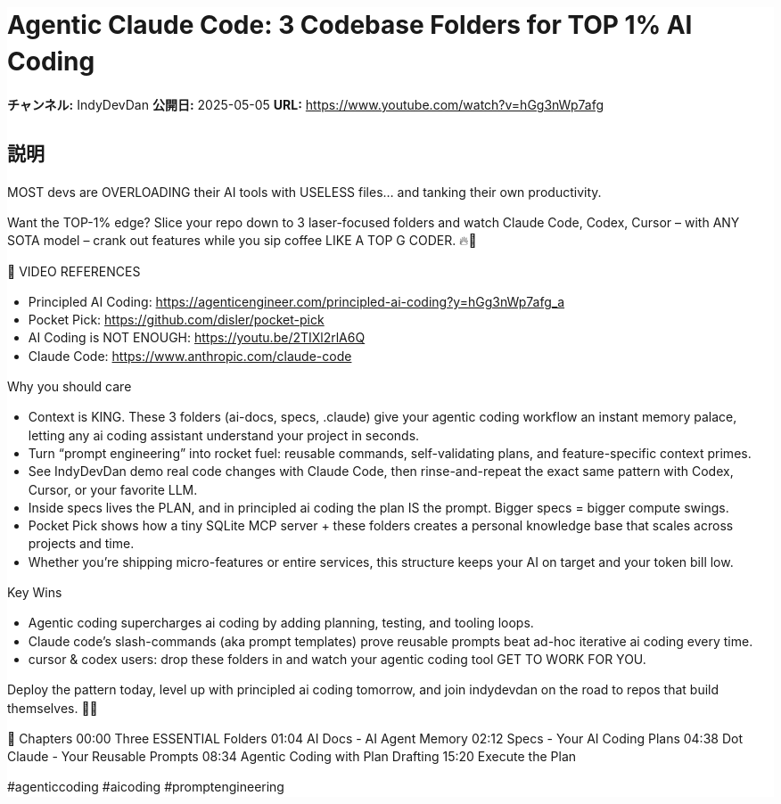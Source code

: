# Agentic Claude Code: 3 Codebase Folders for TOP 1% AI Coding

**チャンネル:** IndyDevDan
**公開日:** 2025-05-05
**URL:** https://www.youtube.com/watch?v=hGg3nWp7afg

## 説明

MOST devs are OVERLOADING their AI tools with USELESS files… and tanking their own productivity. 

Want the TOP-1% edge? Slice your repo down to 3 laser-focused folders and watch Claude Code, Codex, Cursor – with ANY SOTA model – crank out features while you sip coffee LIKE A TOP G CODER. 🔥🤯

🎥 VIDEO REFERENCES
- Principled AI Coding: https://agenticengineer.com/principled-ai-coding?y=hGg3nWp7afg_a
- Pocket Pick: https://github.com/disler/pocket-pick
- AI Coding is NOT ENOUGH: https://youtu.be/2TIXl2rlA6Q
- Claude Code: https://www.anthropic.com/claude-code

Why you should care
- Context is KING. These 3 folders (ai-docs, specs, .claude) give your agentic coding workflow an instant memory palace, letting any ai coding assistant understand your project in seconds.
- Turn “prompt engineering” into rocket fuel: reusable commands, self-validating plans, and feature-specific context primes.
- See IndyDevDan demo real code changes with Claude Code, then rinse-and-repeat the exact same pattern with Codex, Cursor, or your favorite LLM.
- Inside specs lives the PLAN, and in principled ai coding the plan IS the prompt. Bigger specs = bigger compute swings.
- Pocket Pick shows how a tiny SQLite MCP server + these folders creates a personal knowledge base that scales across projects and time.
- Whether you’re shipping micro-features or entire services, this structure keeps your AI on target and your token bill low.

Key Wins
- Agentic coding supercharges ai coding by adding planning, testing, and tooling loops.
- Claude code’s slash-commands (aka prompt templates) prove reusable prompts beat ad-hoc iterative ai coding every time.
- cursor & codex users: drop these folders in and watch your agentic coding tool GET TO WORK FOR YOU.

Deploy the pattern today, level up with principled ai coding tomorrow, and join indydevdan on the road to repos that build themselves. 💪🚀

📖 Chapters
00:00 Three ESSENTIAL Folders
01:04 AI Docs - AI Agent Memory
02:12 Specs - Your AI Coding Plans
04:38 Dot Claude - Your Reusable Prompts
08:34 Agentic Coding with Plan Drafting
15:20 Execute the Plan

#agenticcoding #aicoding #promptengineering
